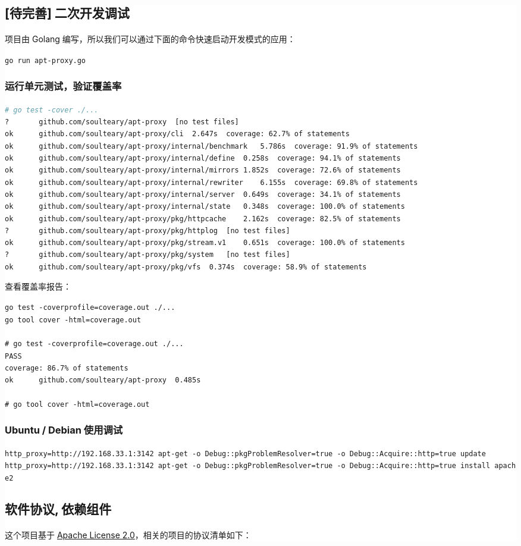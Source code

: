 ## [待完善] 二次开发调试

项目由 Golang 编写，所以我们可以通过下面的命令快速启动开发模式的应用：

```bash
go run apt-proxy.go
```

### 运行单元测试，验证覆盖率

```bash
# go test -cover ./...
?   	github.com/soulteary/apt-proxy	[no test files]
ok  	github.com/soulteary/apt-proxy/cli	2.647s	coverage: 62.7% of statements
ok  	github.com/soulteary/apt-proxy/internal/benchmark	5.786s	coverage: 91.9% of statements
ok  	github.com/soulteary/apt-proxy/internal/define	0.258s	coverage: 94.1% of statements
ok  	github.com/soulteary/apt-proxy/internal/mirrors	1.852s	coverage: 72.6% of statements
ok  	github.com/soulteary/apt-proxy/internal/rewriter	6.155s	coverage: 69.8% of statements
ok  	github.com/soulteary/apt-proxy/internal/server	0.649s	coverage: 34.1% of statements
ok  	github.com/soulteary/apt-proxy/internal/state	0.348s	coverage: 100.0% of statements
ok  	github.com/soulteary/apt-proxy/pkg/httpcache	2.162s	coverage: 82.5% of statements
?   	github.com/soulteary/apt-proxy/pkg/httplog	[no test files]
ok  	github.com/soulteary/apt-proxy/pkg/stream.v1	0.651s	coverage: 100.0% of statements
?   	github.com/soulteary/apt-proxy/pkg/system	[no test files]
ok  	github.com/soulteary/apt-proxy/pkg/vfs	0.374s	coverage: 58.9% of statements
```

查看覆盖率报告：

```
go test -coverprofile=coverage.out ./...
go tool cover -html=coverage.out

# go test -coverprofile=coverage.out ./...
PASS
coverage: 86.7% of statements
ok  	github.com/soulteary/apt-proxy	0.485s

# go tool cover -html=coverage.out
```

### Ubuntu / Debian 使用调试

```
http_proxy=http://192.168.33.1:3142 apt-get -o Debug::pkgProblemResolver=true -o Debug::Acquire::http=true update
http_proxy=http://192.168.33.1:3142 apt-get -o Debug::pkgProblemResolver=true -o Debug::Acquire::http=true install apache2
```

## 软件协议, 依赖组件

这个项目基于 [Apache License 2.0](https://github.com/soulteary/apt-proxy/blob/master/LICENSE)，相关的项目的协议清单如下：
